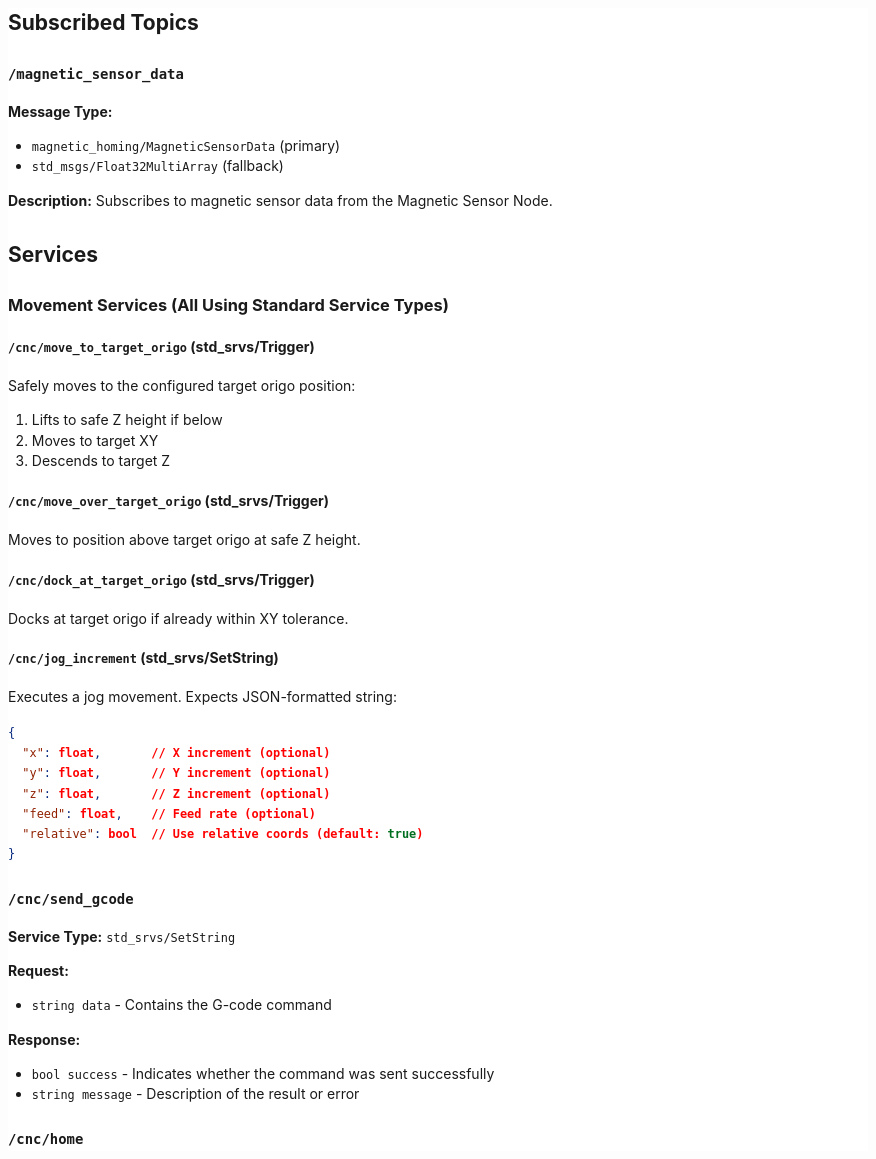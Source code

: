 ## Subscribed Topics

### `/magnetic_sensor_data`

**Message Type:** 
- `magnetic_homing/MagneticSensorData` (primary)
- `std_msgs/Float32MultiArray` (fallback)

**Description:**
Subscribes to magnetic sensor data from the Magnetic Sensor Node.

## Services

### Movement Services (All Using Standard Service Types)

#### `/cnc/move_to_target_origo` (std_srvs/Trigger)
Safely moves to the configured target origo position:
1. Lifts to safe Z height if below
2. Moves to target XY
3. Descends to target Z

#### `/cnc/move_over_target_origo` (std_srvs/Trigger)
Moves to position above target origo at safe Z height.

#### `/cnc/dock_at_target_origo` (std_srvs/Trigger)  
Docks at target origo if already within XY tolerance.

#### `/cnc/jog_increment` (std_srvs/SetString)
Executes a jog movement. Expects JSON-formatted string:
```json
{
  "x": float,       // X increment (optional)
  "y": float,       // Y increment (optional)
  "z": float,       // Z increment (optional)
  "feed": float,    // Feed rate (optional)
  "relative": bool  // Use relative coords (default: true)
}
```

### `/cnc/send_gcode`

**Service Type:** `std_srvs/SetString`

**Request:**
- `string data` - Contains the G-code command

**Response:**
- `bool success` - Indicates whether the command was sent successfully
- `string message` - Description of the result or error

### `/cnc/home`
